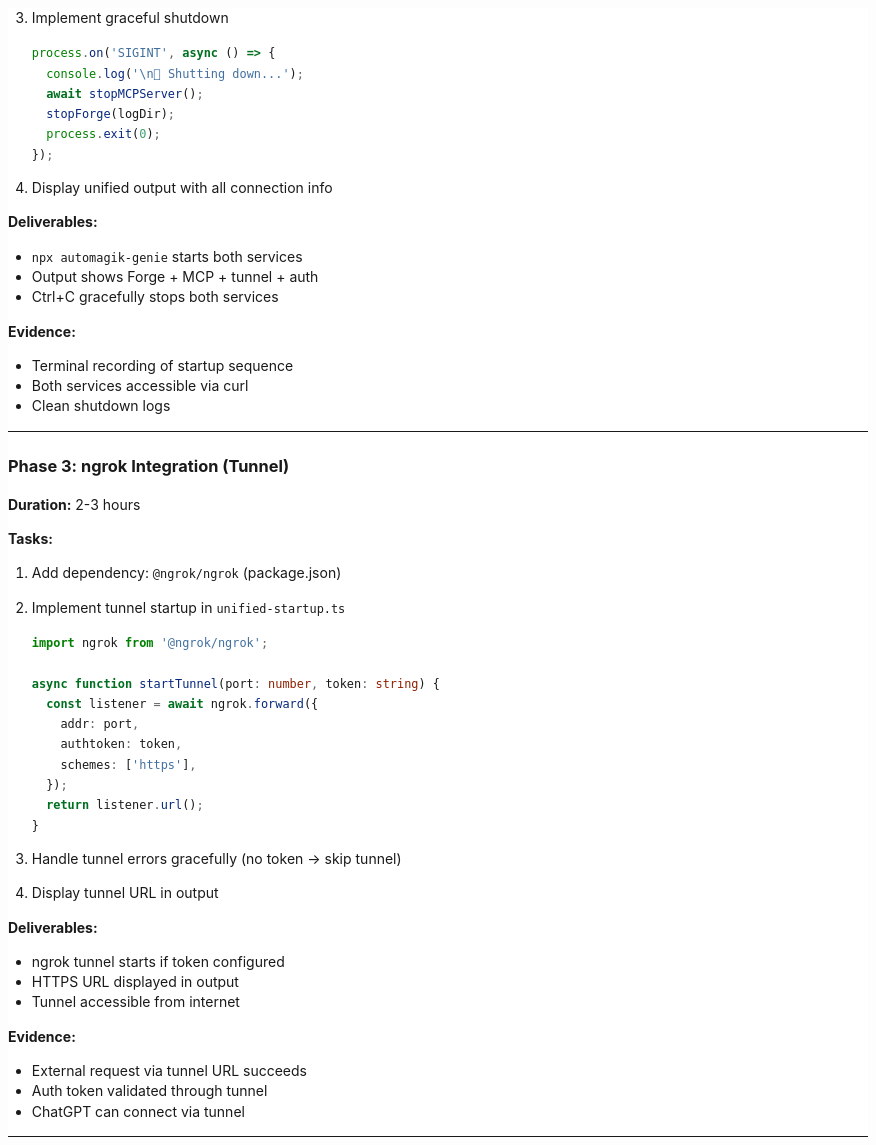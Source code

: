 3. Implement graceful shutdown
   ```typescript
   process.on('SIGINT', async () => {
     console.log('\n🛑 Shutting down...');
     await stopMCPServer();
     stopForge(logDir);
     process.exit(0);
   });
   ```

4. Display unified output with all connection info

**Deliverables:**
- `npx automagik-genie` starts both services
- Output shows Forge + MCP + tunnel + auth
- Ctrl+C gracefully stops both services

**Evidence:**
- Terminal recording of startup sequence
- Both services accessible via curl
- Clean shutdown logs

---

### Phase 3: ngrok Integration (Tunnel)

**Duration:** 2-3 hours

**Tasks:**
1. Add dependency: `@ngrok/ngrok` (package.json)

2. Implement tunnel startup in `unified-startup.ts`
   ```typescript
   import ngrok from '@ngrok/ngrok';

   async function startTunnel(port: number, token: string) {
     const listener = await ngrok.forward({
       addr: port,
       authtoken: token,
       schemes: ['https'],
     });
     return listener.url();
   }
   ```

3. Handle tunnel errors gracefully (no token → skip tunnel)

4. Display tunnel URL in output

**Deliverables:**
- ngrok tunnel starts if token configured
- HTTPS URL displayed in output
- Tunnel accessible from internet

**Evidence:**
- External request via tunnel URL succeeds
- Auth token validated through tunnel
- ChatGPT can connect via tunnel

---